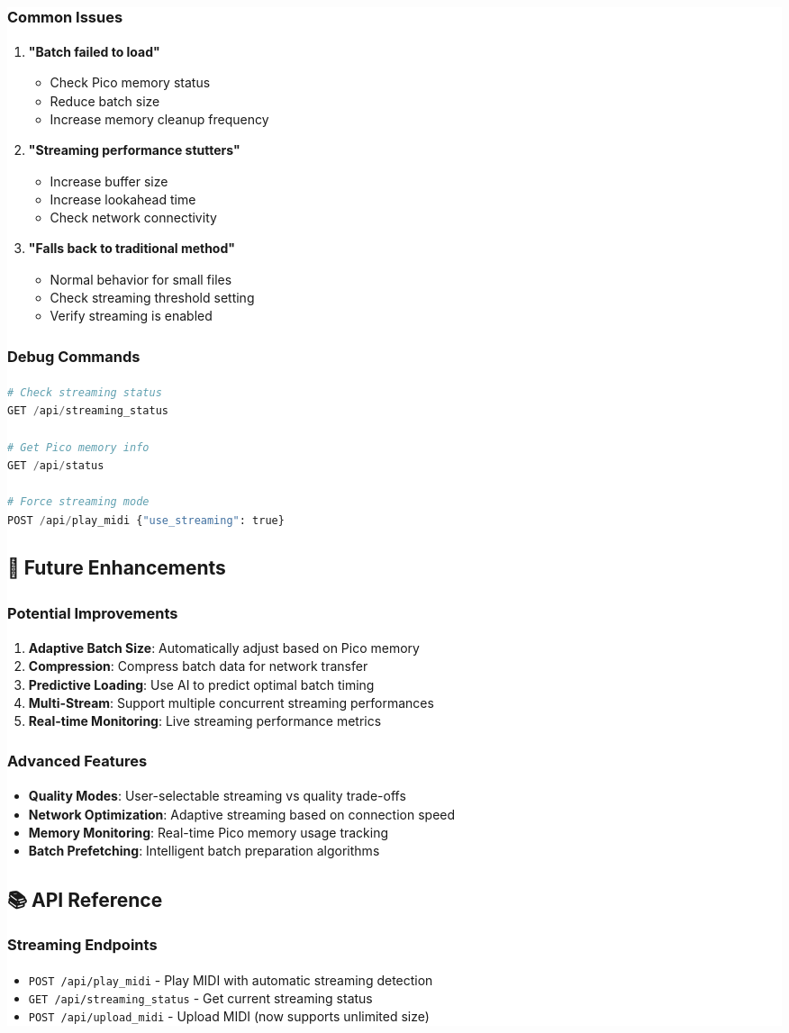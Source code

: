 ### Common Issues

1. **"Batch failed to load"**
   - Check Pico memory status
   - Reduce batch size
   - Increase memory cleanup frequency

2. **"Streaming performance stutters"**
   - Increase buffer size
   - Increase lookahead time
   - Check network connectivity

3. **"Falls back to traditional method"**
   - Normal behavior for small files
   - Check streaming threshold setting
   - Verify streaming is enabled

### Debug Commands

```python
# Check streaming status
GET /api/streaming_status

# Get Pico memory info
GET /api/status

# Force streaming mode
POST /api/play_midi {"use_streaming": true}
```

## 🎯 Future Enhancements

### Potential Improvements

1. **Adaptive Batch Size**: Automatically adjust based on Pico memory
2. **Compression**: Compress batch data for network transfer
3. **Predictive Loading**: Use AI to predict optimal batch timing
4. **Multi-Stream**: Support multiple concurrent streaming performances
5. **Real-time Monitoring**: Live streaming performance metrics

### Advanced Features

- **Quality Modes**: User-selectable streaming vs quality trade-offs
- **Network Optimization**: Adaptive streaming based on connection speed
- **Memory Monitoring**: Real-time Pico memory usage tracking
- **Batch Prefetching**: Intelligent batch preparation algorithms

## 📚 API Reference

### Streaming Endpoints

- `POST /api/play_midi` - Play MIDI with automatic streaming detection
- `GET /api/streaming_status` - Get current streaming status
- `POST /api/upload_midi` - Upload MIDI (now supports unlimited size)
